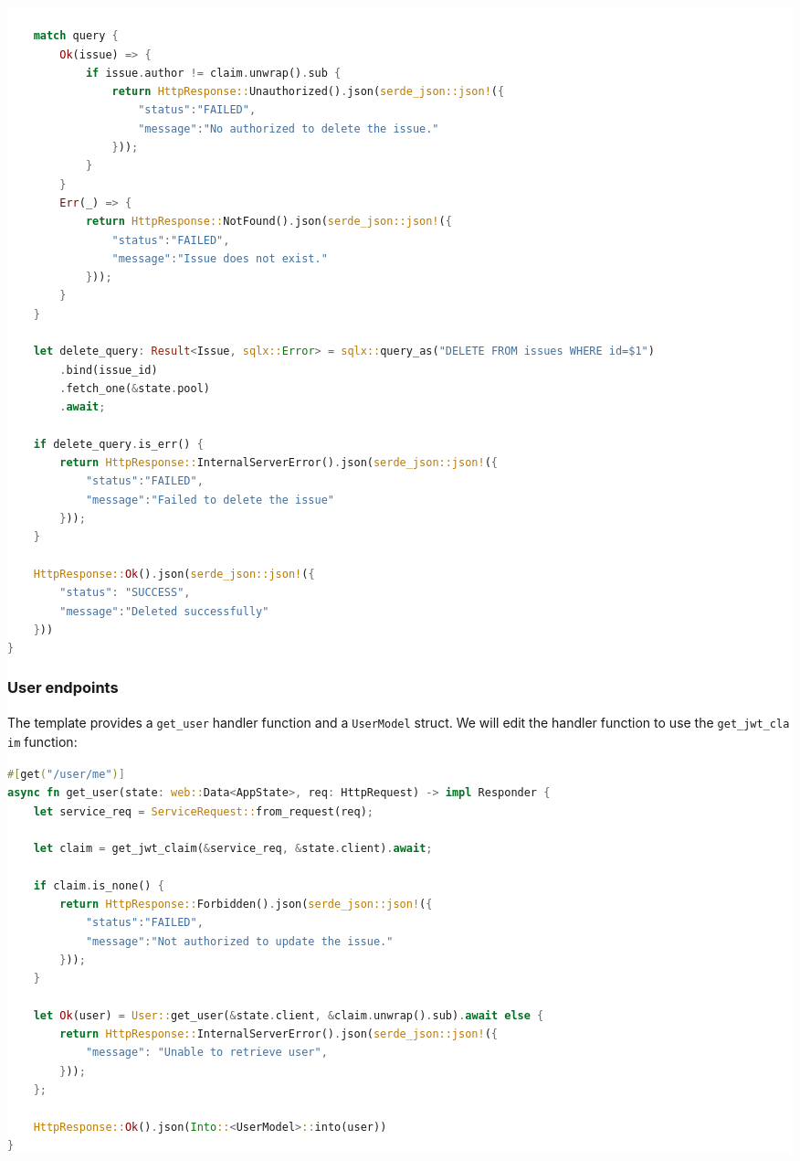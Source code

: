 ```rust

    match query {
        Ok(issue) => {
            if issue.author != claim.unwrap().sub {
                return HttpResponse::Unauthorized().json(serde_json::json!({
                    "status":"FAILED",
                    "message":"No authorized to delete the issue."
                }));
            }
        }
        Err(_) => {
            return HttpResponse::NotFound().json(serde_json::json!({
                "status":"FAILED",
                "message":"Issue does not exist."
            }));
        }
    }

    let delete_query: Result<Issue, sqlx::Error> = sqlx::query_as("DELETE FROM issues WHERE id=$1")
        .bind(issue_id)
        .fetch_one(&state.pool)
        .await;

    if delete_query.is_err() {
        return HttpResponse::InternalServerError().json(serde_json::json!({
            "status":"FAILED",
            "message":"Failed to delete the issue"
        }));
    }

    HttpResponse::Ok().json(serde_json::json!({
        "status": "SUCCESS",
        "message":"Deleted successfully"
    }))
}
```

### User endpoints

The template provides a `get_user` handler function and a `UserModel` struct.
We will edit the handler function to use the `get_jwt_claim` function:

```rust
#[get("/user/me")]
async fn get_user(state: web::Data<AppState>, req: HttpRequest) -> impl Responder {
    let service_req = ServiceRequest::from_request(req);

    let claim = get_jwt_claim(&service_req, &state.client).await;

    if claim.is_none() {
        return HttpResponse::Forbidden().json(serde_json::json!({
            "status":"FAILED",
            "message":"Not authorized to update the issue."
        }));
    }

    let Ok(user) = User::get_user(&state.client, &claim.unwrap().sub).await else {
        return HttpResponse::InternalServerError().json(serde_json::json!({
            "message": "Unable to retrieve user",
        }));
    };

    HttpResponse::Ok().json(Into::<UserModel>::into(user))
}
```